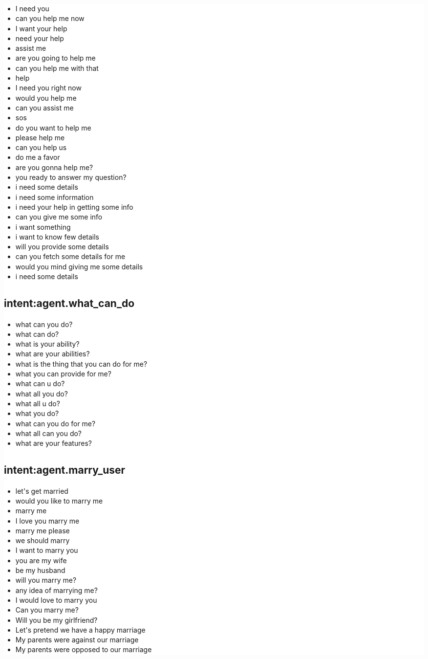- I need you
- can you help me now
- I want your help
- need your help
- assist me
- are you going to help me
- can you help me with that
- help
- I need you right now
- would you help me
- can you assist me
- sos
- do you want to help me
- please help me
- can you help us
- do me a favor
- are you gonna help me?
- you ready to answer my question?
- i need some details
- i need some information
- i need your help in getting some info
- can you give me some info
- i want something 
- i want to know few details
- will you provide some details
- can you fetch some details for me
- would you mind giving me some details
- i need some details

## intent:agent.what_can_do
- what can you do?
- what can do?
- what is your ability?
- what are your abilities?
- what is the thing that you can do for me?
- what you can provide for me?
- what can u do?
- what all you do?
- what all u do?
- what you do?
- what can you do for me?
- what all can you do?
- what are your features?

## intent:agent.marry_user
- let's get married
- would you like to marry me
- marry me
- I love you marry me
- marry me please
- we should marry
- I want to marry you
- you are my wife
- be my husband
- will you marry me?
- any idea of marrying me?
- I would love to marry you
- Can you marry me?
- Will you be my girlfriend?
- Let's pretend we have a happy marriage
- My parents were against our marriage
- My parents were opposed to our marriage